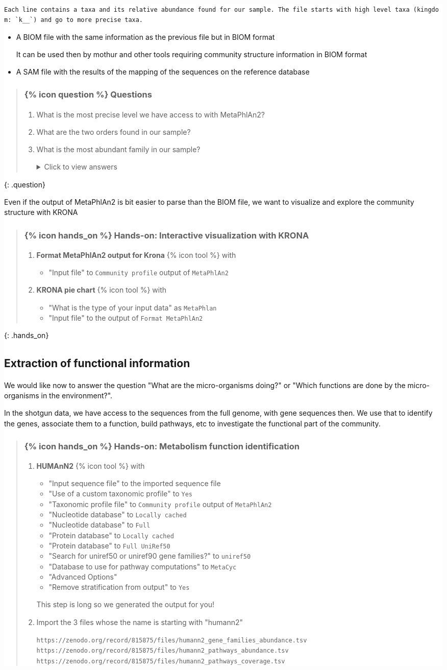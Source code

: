     Each line contains a taxa and its relative abundance found for our sample. The file starts with high level taxa (kingdom: `k__`) and go to more precise taxa.


- A BIOM file with the same information as the previous file but in BIOM format

    It can be used then by mothur and other tools requiring community structure information in BIOM format

- A SAM file with the results of the mapping of the sequences on the reference database

> ### {% icon question %} Questions
>
> 1. What is the most precise level we have access to with MetaPhlAn2?
> 2. What are the two orders found in our sample?
> 3. What is the most abundant family in our sample?
>
>    <details><summary>Click to view answers</summary></details>
{: .question}

Even if the output of MetaPhlAn2 is bit easier to parse than the BIOM file, we want to visualize and explore the community structure with KRONA

> ### {% icon hands_on %} Hands-on: Interactive visualization with KRONA
>
> 1. **Format MetaPhlAn2 output for Krona** {% icon tool %} with
>    - "Input file" to `Community profile` output of `MetaPhlAn2`
>
> 2. **KRONA pie chart** {% icon tool %} with
>    - "What is the type of your input data" as `MetaPhlan`
>    - "Input file" to the output of `Format MetaPhlAn2`
>
{: .hands_on}

## Extraction of functional information

We would like now to answer the question "What are the micro-organisms doing?" or "Which functions are done by the micro-organisms in the environment?".

In the shotgun data, we have access to the sequences from the full genome, with gene sequences then. We use that to identify the genes, associate them to a function, build pathways, etc to investigate the functional part of the community.

> ### {% icon hands_on %} Hands-on: Metabolism function identification
>
> 1. **HUMAnN2** {% icon tool %} with
>    - "Input sequence file" to the imported sequence file
>    - "Use of a custom taxonomic profile" to `Yes`
>    - "Taxonomic profile file" to `Community profile` output of `MetaPhlAn2`
>    - "Nucleotide database" to `Locally cached`
>    - "Nucleotide database" to `Full`
>    - "Protein database" to `Locally cached`
>    - "Protein database" to `Full UniRef50`
>    - "Search for uniref50 or uniref90 gene families?" to `uniref50`
>    - "Database to use for pathway computations" to `MetaCyc`
>    - "Advanced Options"
>    - "Remove stratification from output" to `Yes`
>
>    This step is long so we generated the output for you!
>
> 2. Import the 3 files whose the name is starting with "humann2"
>
>    ```
>    https://zenodo.org/record/815875/files/humann2_gene_families_abundance.tsv
>    https://zenodo.org/record/815875/files/humann2_pathways_abundance.tsv
>    https://zenodo.org/record/815875/files/humann2_pathways_coverage.tsv
>    ```